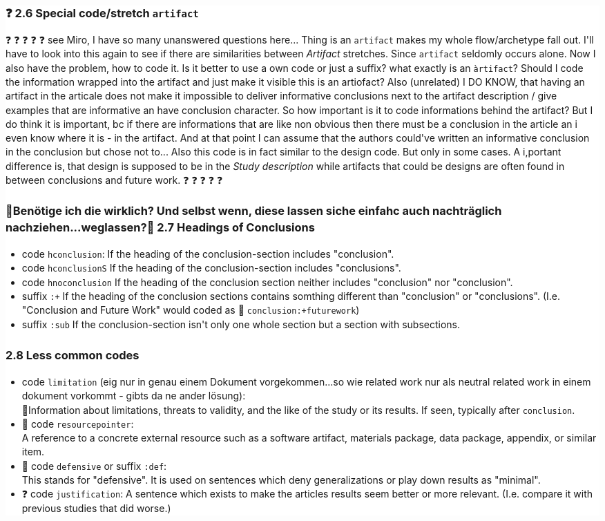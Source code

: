       
### &#x2753; 2.6 Special code/stretch `artifact`
         
&#x2753; &#x2753; &#x2753; &#x2753; &#x2753;
see Miro, I have so many unanswered questions here... Thing is an `artifact` makes my whole flow/archetype fall out. 
I'll have to look into this again to see if there are similarities between _Artifact_ stretches. Since `artifact` seldomly occurs alone.
Now I also have the problem, how to code it. Is it better to use a own code or just a suffix? what exactly is an `àrtifact`?
Should I code the information wrapped into the artifact and just make it visible this is an artiofact?
Also (unrelated) I DO KNOW, that having an artifact in the articale does not make it impossible to deliver informative conclusions next to the
artifact description / give examples that are informative an have conclusion character. So how important is it to code informations behind the artifact? But I do think it is important, bc if there are informations that are like non obvious then there must be a conclusion in the article an i even know where it is - in the artifact. And at that point I can assume that the authors could've written an informative conclusion in the conclusion but chose not to...
Also this code is in fact similar to the design code. But only in some cases. A i,portant difference is, that design is supposed to be in the _Study description_ while artifacts that could be designs are often found in between conclusions and future work.
&#x2753; &#x2753; &#x2753; &#x2753; &#x2753;
      
      
### &#x1F6A7;Benötige ich die wirklich? Und selbst wenn, diese lassen siche einfahc auch nachträglich nachziehen...weglassen?&#x1F6A7; 2.7 Headings of Conclusions

- code `hconclusion`:
  If the heading of the conclusion-section includes "conclusion".
- code `hconclusionS`
   If the heading of the conclusion-section includes "conclusions".
- code `hnoconclusion`
   If the heading of the conclusion section neither includes "conclusion" nor "conclusion".
- suffix `:+`
   If the heading of the conclusion sections contains somthing different than "conclusion" or "conclusions". 
   (I.e. "Conclusion and Future Work" would coded as &#x1F6A7; `conclusion:+futurework`)
- suffix `:sub`
   If the conclusion-section isn't only one whole section but a section with subsections. 
      
      
### 2.8 Less common codes

- code `limitation` (eig nur in genau einem Dokument vorgekommen...so wie related work nur als neutral related work in einem dokument vorkommt - gibts da ne ander lösung):  
  &#x1F517;Information about limitations, threats to validity, and the like of the study or its results. If seen, typically after `conclusion`.
- &#x1F517; code `resourcepointer`:  
  A reference to a concrete external resource such as 
  a software artifact, materials package, data package, appendix,
  or similar item.
- &#x1F6A7; code `defensive` or suffix `:def`:  
  This stands for "defensive". It is used on sentences which deny generalizations or play down results as "minimal".
- &#x2753; code `justification`:
  A sentence which exists to make the articles results seem better or more relevant. (I.e. compare it with previous studies that did worse.)
      